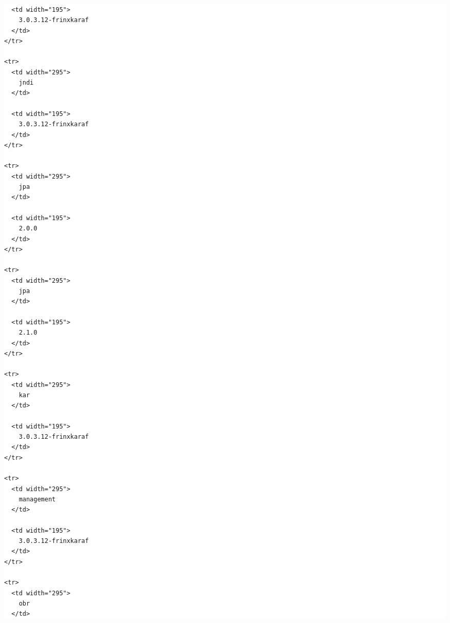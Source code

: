       <td width="195">
        3.0.3.12-frinxkaraf
      </td>
    </tr>
    
    <tr>
      <td width="295">
        jndi
      </td>
      
      <td width="195">
        3.0.3.12-frinxkaraf
      </td>
    </tr>
    
    <tr>
      <td width="295">
        jpa
      </td>
      
      <td width="195">
        2.0.0
      </td>
    </tr>
    
    <tr>
      <td width="295">
        jpa
      </td>
      
      <td width="195">
        2.1.0
      </td>
    </tr>
    
    <tr>
      <td width="295">
        kar
      </td>
      
      <td width="195">
        3.0.3.12-frinxkaraf
      </td>
    </tr>
    
    <tr>
      <td width="295">
        management
      </td>
      
      <td width="195">
        3.0.3.12-frinxkaraf
      </td>
    </tr>
    
    <tr>
      <td width="295">
        obr
      </td>
      